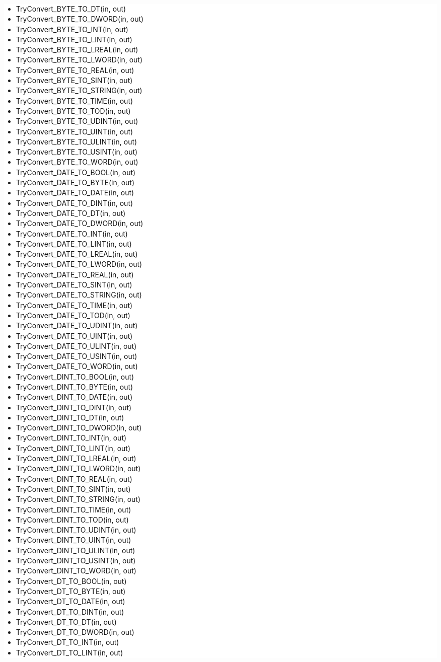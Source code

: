 - TryConvert_BYTE_TO_DT(in, out)
- TryConvert_BYTE_TO_DWORD(in, out)
- TryConvert_BYTE_TO_INT(in, out)
- TryConvert_BYTE_TO_LINT(in, out)
- TryConvert_BYTE_TO_LREAL(in, out)
- TryConvert_BYTE_TO_LWORD(in, out)
- TryConvert_BYTE_TO_REAL(in, out)
- TryConvert_BYTE_TO_SINT(in, out)
- TryConvert_BYTE_TO_STRING(in, out)
- TryConvert_BYTE_TO_TIME(in, out)
- TryConvert_BYTE_TO_TOD(in, out)
- TryConvert_BYTE_TO_UDINT(in, out)
- TryConvert_BYTE_TO_UINT(in, out)
- TryConvert_BYTE_TO_ULINT(in, out)
- TryConvert_BYTE_TO_USINT(in, out)
- TryConvert_BYTE_TO_WORD(in, out)
- TryConvert_DATE_TO_BOOL(in, out)
- TryConvert_DATE_TO_BYTE(in, out)
- TryConvert_DATE_TO_DATE(in, out)
- TryConvert_DATE_TO_DINT(in, out)
- TryConvert_DATE_TO_DT(in, out)
- TryConvert_DATE_TO_DWORD(in, out)
- TryConvert_DATE_TO_INT(in, out)
- TryConvert_DATE_TO_LINT(in, out)
- TryConvert_DATE_TO_LREAL(in, out)
- TryConvert_DATE_TO_LWORD(in, out)
- TryConvert_DATE_TO_REAL(in, out)
- TryConvert_DATE_TO_SINT(in, out)
- TryConvert_DATE_TO_STRING(in, out)
- TryConvert_DATE_TO_TIME(in, out)
- TryConvert_DATE_TO_TOD(in, out)
- TryConvert_DATE_TO_UDINT(in, out)
- TryConvert_DATE_TO_UINT(in, out)
- TryConvert_DATE_TO_ULINT(in, out)
- TryConvert_DATE_TO_USINT(in, out)
- TryConvert_DATE_TO_WORD(in, out)
- TryConvert_DINT_TO_BOOL(in, out)
- TryConvert_DINT_TO_BYTE(in, out)
- TryConvert_DINT_TO_DATE(in, out)
- TryConvert_DINT_TO_DINT(in, out)
- TryConvert_DINT_TO_DT(in, out)
- TryConvert_DINT_TO_DWORD(in, out)
- TryConvert_DINT_TO_INT(in, out)
- TryConvert_DINT_TO_LINT(in, out)
- TryConvert_DINT_TO_LREAL(in, out)
- TryConvert_DINT_TO_LWORD(in, out)
- TryConvert_DINT_TO_REAL(in, out)
- TryConvert_DINT_TO_SINT(in, out)
- TryConvert_DINT_TO_STRING(in, out)
- TryConvert_DINT_TO_TIME(in, out)
- TryConvert_DINT_TO_TOD(in, out)
- TryConvert_DINT_TO_UDINT(in, out)
- TryConvert_DINT_TO_UINT(in, out)
- TryConvert_DINT_TO_ULINT(in, out)
- TryConvert_DINT_TO_USINT(in, out)
- TryConvert_DINT_TO_WORD(in, out)
- TryConvert_DT_TO_BOOL(in, out)
- TryConvert_DT_TO_BYTE(in, out)
- TryConvert_DT_TO_DATE(in, out)
- TryConvert_DT_TO_DINT(in, out)
- TryConvert_DT_TO_DT(in, out)
- TryConvert_DT_TO_DWORD(in, out)
- TryConvert_DT_TO_INT(in, out)
- TryConvert_DT_TO_LINT(in, out)